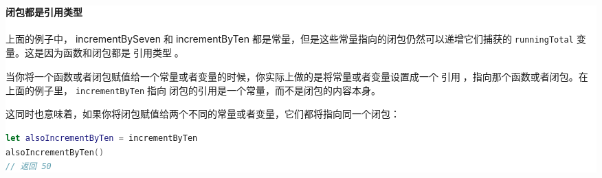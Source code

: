 #### 闭包都是引用类型

上面的例子中， incrementBySeven 和 incrementByTen 都是常量，但是这些常量指向的闭包仍然可以递增它们捕获的 `runningTotal` 变量。这是因为函数和闭包都是 引用类型 。

当你将一个函数或者闭包赋值给一个常量或者变量的时候，你实际上做的是将常量或者变量设置成一个 引用 ，指向那个函数或者闭包。在上面的例子里， `incrementByTen` 指向 闭包的引用是一个常量，而不是闭包的内容本身。

这同时也意味着，如果你将闭包赋值给两个不同的常量或者变量，它们都将指向同一个闭包：

```swift
let alsoIncrementByTen = incrementByTen
alsoIncrementByTen()
// 返回 50
```
